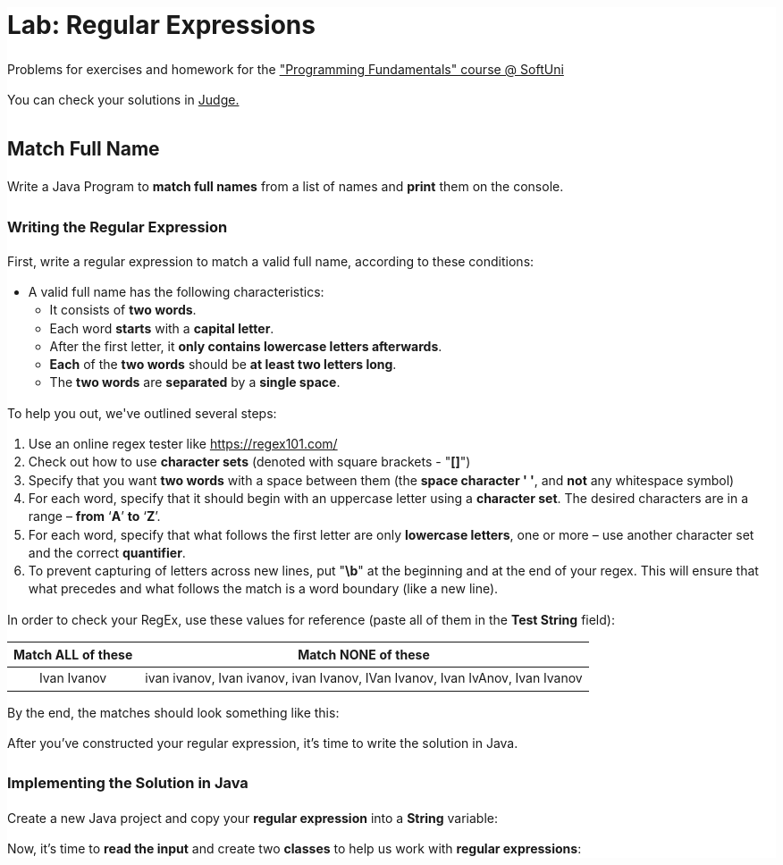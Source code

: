 ﻿
# **Lab: Regular Expressions**
Problems for exercises and homework for the ["Programming Fundamentals" course @ SoftUni](https://softuni.bg/courses/programming-fundamentals)

You can check your solutions in [Judge.](https://judge.softuni.bg/Contests/1672/Regular-Expressions-Lab)
## **Match Full Name**
Write a Java Program to **match full names** from a list of names and **print** them on the console.
### **Writing the Regular Expression**
First, write a regular expression to match a valid full name, according to these conditions:

- A valid full name has the following characteristics:
  - It consists of **two words**.
  - Each word **starts** with a **capital letter**.
  - After the first letter, it **only contains lowercase letters afterwards**.
  - **Each** of the **two words** should be **at least two letters long**.
  - The **two words** are **separated** by a **single space**.

To help you out, we've outlined several steps:

1. Use an online regex tester like <https://regex101.com/> 
1. Check out how to use **character sets** (denoted with square brackets - "**[]**")
1. Specify that you want **two words** with a space between them (the **space character ' '**, and **not** any whitespace symbol)
1. For each word, specify that it should begin with an uppercase letter using a **character set**. The desired characters are in a range – **from** ‘**A**’ **to** ‘**Z**’.
1. For each word, specify that what follows the first letter are only **lowercase letters**, one or more – use another character set and the correct **quantifier**.
1. To prevent capturing of letters across new lines, put "**\b**" at the beginning and at the end of your regex. This will ensure that what precedes and what follows the match is a word boundary (like a new line).

In order to check your RegEx, use these values for reference (paste all of them in the **Test String** field):

|**Match ALL of these**|**Match NONE of these**|
| :-: | :-: |
|Ivan Ivanov|ivan ivanov, Ivan ivanov, ivan Ivanov, IVan Ivanov, Ivan IvAnov, Ivan	Ivanov|
By the end, the matches should look something like this:

After you’ve constructed your regular expression, it’s time to write the solution in Java.
### **Implementing the Solution in Java**
Create a new Java project and copy your **regular expression** into a **String** variable:

Now, it’s time to **read the input** and create two **classes** to help us work with **regular expressions**:

